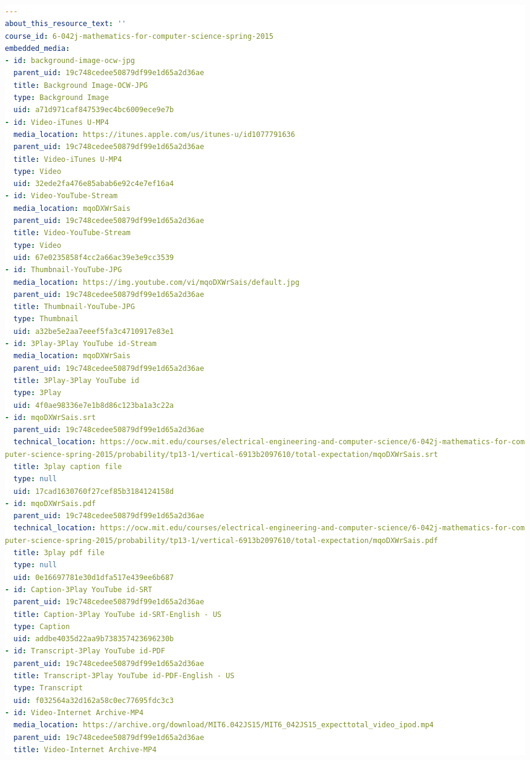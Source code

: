 ```yaml
---
about_this_resource_text: ''
course_id: 6-042j-mathematics-for-computer-science-spring-2015
embedded_media:
- id: background-image-ocw-jpg
  parent_uid: 19c748cedee50879df99e1d65a2d36ae
  title: Background Image-OCW-JPG
  type: Background Image
  uid: a71d971caf847539ec4bc6009ece9e7b
- id: Video-iTunes U-MP4
  media_location: https://itunes.apple.com/us/itunes-u/id1077791636
  parent_uid: 19c748cedee50879df99e1d65a2d36ae
  title: Video-iTunes U-MP4
  type: Video
  uid: 32ede2fa476e85abab6e92c4e7ef16a4
- id: Video-YouTube-Stream
  media_location: mqoDXWrSais
  parent_uid: 19c748cedee50879df99e1d65a2d36ae
  title: Video-YouTube-Stream
  type: Video
  uid: 67e0235858f4cc2a66ac39e3e9cc3539
- id: Thumbnail-YouTube-JPG
  media_location: https://img.youtube.com/vi/mqoDXWrSais/default.jpg
  parent_uid: 19c748cedee50879df99e1d65a2d36ae
  title: Thumbnail-YouTube-JPG
  type: Thumbnail
  uid: a32be5e2aa7eeef5fa3c4710917e83e1
- id: 3Play-3Play YouTube id-Stream
  media_location: mqoDXWrSais
  parent_uid: 19c748cedee50879df99e1d65a2d36ae
  title: 3Play-3Play YouTube id
  type: 3Play
  uid: 4f0ae98336e7e1b8d86c123ba1a3c22a
- id: mqoDXWrSais.srt
  parent_uid: 19c748cedee50879df99e1d65a2d36ae
  technical_location: https://ocw.mit.edu/courses/electrical-engineering-and-computer-science/6-042j-mathematics-for-computer-science-spring-2015/probability/tp13-1/vertical-6913b2097610/total-expectation/mqoDXWrSais.srt
  title: 3play caption file
  type: null
  uid: 17cad1630760f27cef85b3184124158d
- id: mqoDXWrSais.pdf
  parent_uid: 19c748cedee50879df99e1d65a2d36ae
  technical_location: https://ocw.mit.edu/courses/electrical-engineering-and-computer-science/6-042j-mathematics-for-computer-science-spring-2015/probability/tp13-1/vertical-6913b2097610/total-expectation/mqoDXWrSais.pdf
  title: 3play pdf file
  type: null
  uid: 0e16697781e30d1dfa517e439ee6b687
- id: Caption-3Play YouTube id-SRT
  parent_uid: 19c748cedee50879df99e1d65a2d36ae
  title: Caption-3Play YouTube id-SRT-English - US
  type: Caption
  uid: addbe4035d22aa9b738357423696230b
- id: Transcript-3Play YouTube id-PDF
  parent_uid: 19c748cedee50879df99e1d65a2d36ae
  title: Transcript-3Play YouTube id-PDF-English - US
  type: Transcript
  uid: f032564a32d162a58c0ec77695fdc3c3
- id: Video-Internet Archive-MP4
  media_location: https://archive.org/download/MIT6.042JS15/MIT6_042JS15_expecttotal_video_ipod.mp4
  parent_uid: 19c748cedee50879df99e1d65a2d36ae
  title: Video-Internet Archive-MP4
```